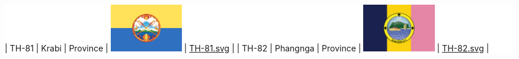 | TH-81 | Krabi | Province | <img src='https://raw.githubusercontent.com/amckenna41/iso3166-flags/main/iso3166-2-flags/TH/TH-81.svg' height='80'> | [TH-81.svg](https://raw.githubusercontent.com/amckenna41/iso3166-flags/main/iso3166-2-flags/TH/TH-81.svg) |
| TH-82 | Phangnga | Province | <img src='https://raw.githubusercontent.com/amckenna41/iso3166-flags/main/iso3166-2-flags/TH/TH-82.svg' height='80'> | [TH-82.svg](https://raw.githubusercontent.com/amckenna41/iso3166-flags/main/iso3166-2-flags/TH/TH-82.svg) |